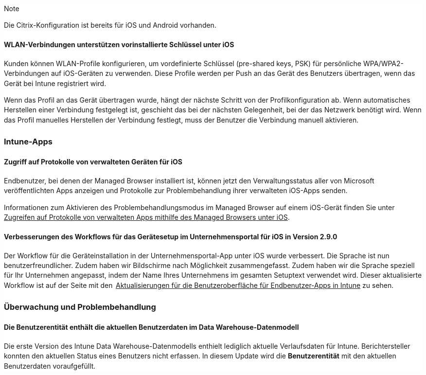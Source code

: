 > [!Note]
> Die Citrix-Konfiguration ist bereits für iOS und Android vorhanden.

#### <a name="wi-fi-connections-support-pre-shared-keys-on-ios----1550823---"></a>WLAN-Verbindungen unterstützen vorinstallierte Schlüssel unter iOS 
Kunden können WLAN-Profile konfigurieren, um vordefinierte Schlüssel (pre-shared keys, PSK) für persönliche WPA/WPA2-Verbindungen auf iOS-Geräten zu verwenden. Diese Profile werden per Push an das Gerät des Benutzers übertragen, wenn das Gerät bei Intune registriert wird.

Wenn das Profil an das Gerät übertragen wurde, hängt der nächste Schritt von der Profilkonfiguration ab.  Wenn automatisches Herstellen einer Verbindung festgelegt ist, geschieht das bei der nächsten Gelegenheit, bei der das Netzwerk benötigt wird.  Wenn das Profil manuelles Herstellen der Verbindung festlegt, muss der Benutzer die Verbindung manuell aktivieren.  

### <a name="intune-apps"></a>Intune-Apps

#### <a name="access-to-managed-app-logs-for-ios----1469920---"></a>Zugriff auf Protokolle von verwalteten Geräten für iOS 
Endbenutzer, bei denen der Managed Browser installiert ist, können jetzt den Verwaltungsstatus aller von Microsoft veröffentlichten Apps anzeigen und Protokolle zur Problembehandlung ihrer verwalteten iOS-Apps senden.

Informationen zum Aktivieren des Problembehandlungsmodus im Managed Browser auf einem iOS-Gerät finden Sie unter [Zugreifen auf Protokolle von verwalteten Apps mithilfe des Managed Browsers unter iOS](app-configuration-managed-browser.md#how-to-access-to-managed-app-logs-using-the-managed-browser-on-ios).

#### <a name="improvements-to-device-setup-workflow-in-the-company-portal-for-ios-in-version-290----1417174---"></a>Verbesserungen des Workflows für das Gerätesetup im Unternehmensportal für iOS in Version 2.9.0 

Der Workflow für die Geräteinstallation in der Unternehmensportal-App unter iOS wurde verbessert. Die Sprache ist nun benutzerfreundlicher. Zudem haben wir Bildschirme nach Möglichkeit zusammengefasst. Zudem haben wir die Sprache speziell für Ihr Unternehmen angepasst, indem der Name Ihres Unternehmens im gesamten Setuptext verwendet wird. Dieser aktualisierte Workflow ist auf der Seite mit den  [Aktualisierungen für die Benutzeroberfläche für Endbenutzer-Apps in Intune](whats-new-app-ui.md) zu sehen.

### <a name="monitor-and-troubleshoot"></a>Überwachung und Problembehandlung

#### <a name="user-entity-contains-latest-user-data-in-data-warehouse-data-model----1544273---"></a>Die Benutzerentität enthält die aktuellen Benutzerdaten im Data Warehouse-Datenmodell 
Die erste Version des Intune Data Warehouse-Datenmodells enthielt lediglich aktuelle Verlaufsdaten für Intune. Berichtersteller konnten den aktuellen Status eines Benutzers nicht erfassen. In diesem Update wird die **Benutzerentität** mit den aktuellen Benutzerdaten voraufgefüllt.

